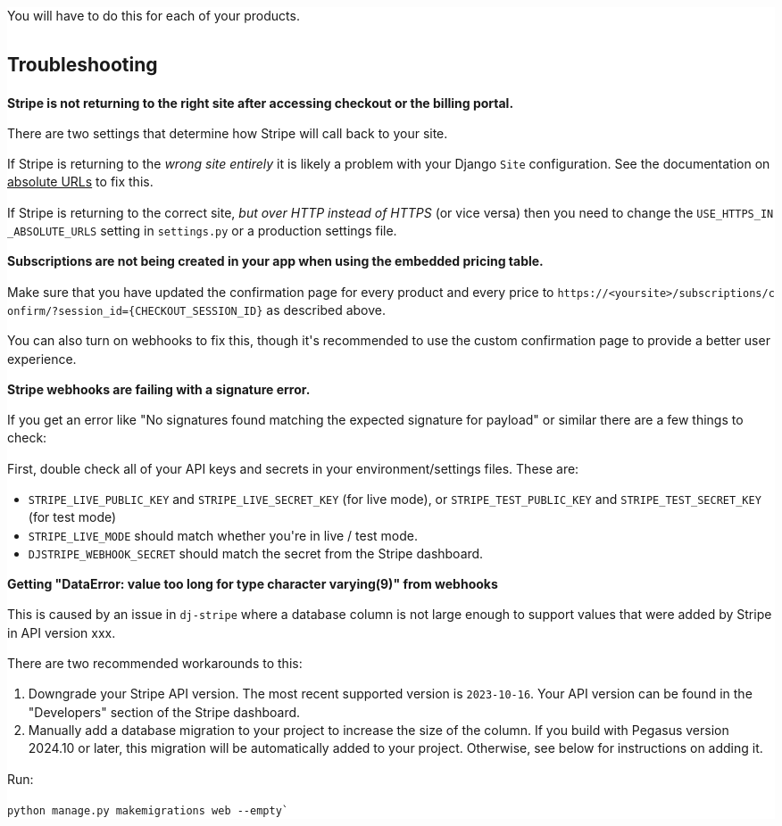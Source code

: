 You will have to do this for each of your products.

## Troubleshooting

**Stripe is not returning to the right site after accessing checkout or the billing portal.**

There are two settings that determine how Stripe will call back to your site.

If Stripe is returning to the *wrong site entirely* it is likely a problem with your Django `Site` configuration.
See the documentation on [absolute URLs](configuration.md#absolute-urls) to fix this.

If Stripe is returning to the correct site, *but over HTTP instead of HTTPS* (or vice versa) then you
need to change the `USE_HTTPS_IN_ABSOLUTE_URLS` setting in `settings.py` or a production settings file.

**Subscriptions are not being created in your app when using the embedded pricing table.**

Make sure that you have updated the confirmation page for every product and every price
to `https://<yoursite>/subscriptions/confirm/?session_id={CHECKOUT_SESSION_ID}` as described above.

You can also turn on webhooks to fix this, though it's recommended to use the custom confirmation page
to provide a better user experience.

**Stripe webhooks are failing with a signature error.**

If you get an error like "No signatures found matching the expected signature for payload" or similar there are a few things to check:

First, double check all of your API keys and secrets in your environment/settings files. These are:

- `STRIPE_LIVE_PUBLIC_KEY` and `STRIPE_LIVE_SECRET_KEY` (for live mode), or `STRIPE_TEST_PUBLIC_KEY` and `STRIPE_TEST_SECRET_KEY` (for test mode)
- `STRIPE_LIVE_MODE` should match whether you're in live / test mode.
- `DJSTRIPE_WEBHOOK_SECRET` should match the secret from the Stripe dashboard.


**Getting "DataError: value too long for type character varying(9)" from webhooks**

This is caused by an issue in `dj-stripe` where a database column is not large enough to support
values that were added by Stripe in API version xxx.

There are two recommended workarounds to this:

1. Downgrade your Stripe API version. The most recent supported version is `2023-10-16`.
   Your API version can be found in the "Developers" section of the Stripe dashboard.
2. Manually add a database migration to your project to increase the size of the column. 
   If you build with Pegasus version 2024.10 or later, this migration will be automatically added to your project.
   Otherwise, see below for instructions on adding it.

Run:

```
python manage.py makemigrations web --empty`
```
